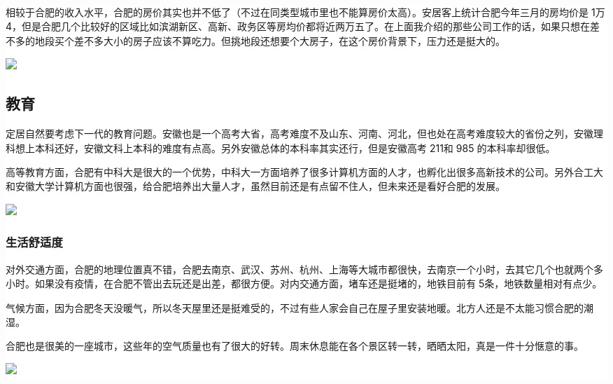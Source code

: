 相较于合肥的收入水平，合肥的房价其实也并不低了（不过在同类型城市里也不能算房价太高）。安居客上统计合肥今年三月的房均价是 1万4，但是合肥几个比较好的区域比如滨湖新区、高新、政务区等房均价都将近两万五了。在上面我介绍的那些公司工作的话，如果只想在差不多的地段买个差不多大小的房子应该不算吃力。但挑地段还想要个大房子，在这个房价背景下，压力还是挺大的。

![](https://cdn.tobebetterjavaer.com/stutymore/hefei-20240811074341.png)

## 教育

定居自然要考虑下一代的教育问题。安徽也是一个高考大省，高考难度不及山东、河南、河北，但也处在高考难度较大的省份之列，安徽理科想上本科还好，安徽文科上本科的难度有点高。另外安徽总体的本科率其实还行，但是安徽高考 211和 985 的本科率却很低。

高等教育方面，合肥有中科大是很大的一个优势，中科大一方面培养了很多计算机方面的人才，也孵化出很多高新技术的公司。另外合工大和安徽大学计算机方面也很强，给合肥培养出大量人才，虽然目前还是有点留不住人，但未来还是看好合肥的发展。

![](https://cdn.tobebetterjavaer.com/stutymore/hefei-20240811074350.png)

### 生活舒适度

对外交通方面，合肥的地理位置真不错，合肥去南京、武汉、苏州、杭州、上海等大城市都很快，去南京一个小时，去其它几个也就两个多小时。如果没有疫情，在合肥不管出去玩还是出差，都很方便。对内交通方面，堵车还是挺堵的，地铁目前有 5条，地铁数量相对有点少。

气候方面，因为合肥冬天没暖气，所以冬天屋里还是挺难受的，不过有些人家会自己在屋子里安装地暖。北方人还是不太能习惯合肥的潮湿。

合肥也是很美的一座城市，这些年的空气质量也有了很大的好转。周末休息能在各个景区转一转，晒晒太阳，真是一件十分惬意的事。

![](https://cdn.tobebetterjavaer.com/stutymore/hefei-20240811074358.png)